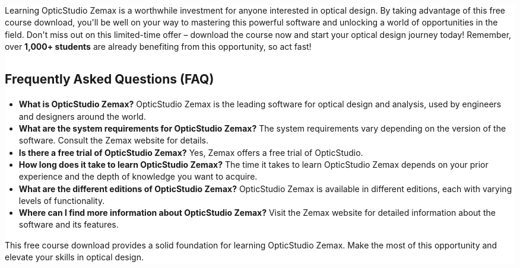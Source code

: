 Learning OpticStudio Zemax is a worthwhile investment for anyone interested in optical design. By taking advantage of this free course download, you'll be well on your way to mastering this powerful software and unlocking a world of opportunities in the field. Don't miss out on this limited-time offer – download the course now and start your optical design journey today! Remember, over **1,000+ students** are already benefiting from this opportunity, so act fast!

## Frequently Asked Questions (FAQ)

*   **What is OpticStudio Zemax?** OpticStudio Zemax is the leading software for optical design and analysis, used by engineers and designers around the world.
*   **What are the system requirements for OpticStudio Zemax?** The system requirements vary depending on the version of the software. Consult the Zemax website for details.
*   **Is there a free trial of OpticStudio Zemax?** Yes, Zemax offers a free trial of OpticStudio.
*   **How long does it take to learn OpticStudio Zemax?** The time it takes to learn OpticStudio Zemax depends on your prior experience and the depth of knowledge you want to acquire.
*   **What are the different editions of OpticStudio Zemax?** OpticStudio Zemax is available in different editions, each with varying levels of functionality.
*   **Where can I find more information about OpticStudio Zemax?** Visit the Zemax website for detailed information about the software and its features.

This free course download provides a solid foundation for learning OpticStudio Zemax. Make the most of this opportunity and elevate your skills in optical design.
